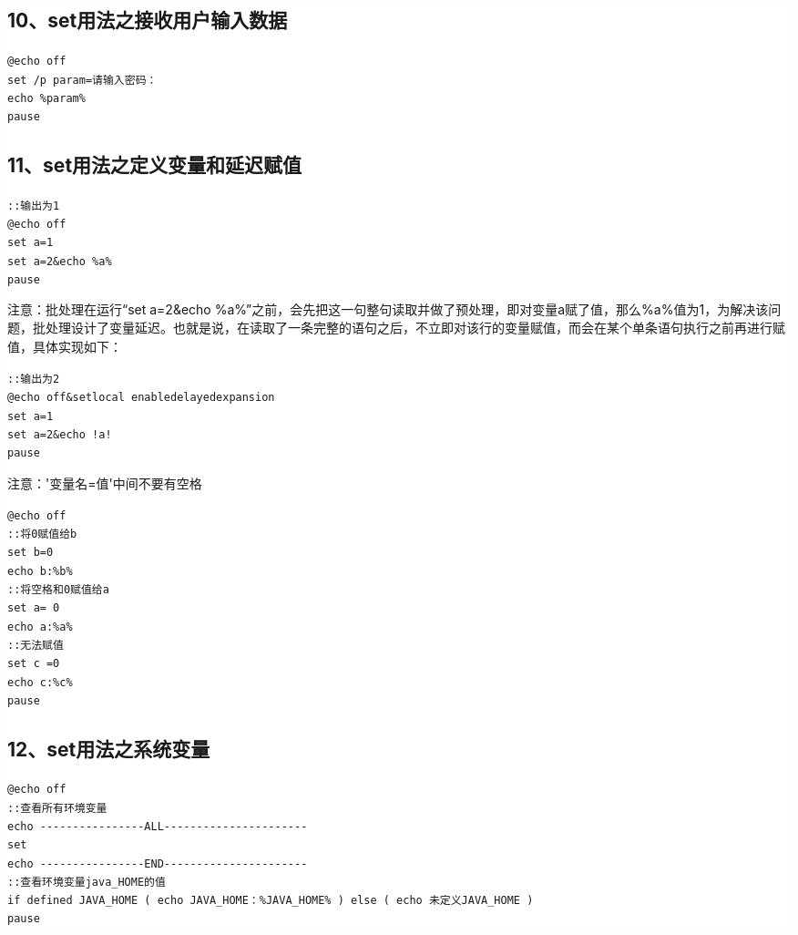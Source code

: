 ## 10、set用法之接收用户输入数据

```shell
@echo off
set /p param=请输入密码：
echo %param%
pause
```

## 11、set用法之定义变量和延迟赋值 

```
::输出为1
@echo off
set a=1
set a=2&echo %a%
pause
```

注意：批处理在运行“set a=2&echo %a%”之前，会先把这一句整句读取并做了预处理，即对变量a赋了值，那么%a%值为1，为解决该问题，批处理设计了变量延迟。也就是说，在读取了一条完整的语句之后，不立即对该行的变量赋值，而会在某个单条语句执行之前再进行赋值，具体实现如下：

```shell
::输出为2
@echo off&setlocal enabledelayedexpansion
set a=1
set a=2&echo !a!
pause
```

注意：'变量名=值'中间不要有空格

```shell
@echo off
::将0赋值给b
set b=0
echo b:%b%
::将空格和0赋值给a
set a= 0
echo a:%a%
::无法赋值
set c =0
echo c:%c%
pause
```

## **12、set用法之系统变量**

```shell
@echo off
::查看所有环境变量
echo ----------------ALL----------------------
set
echo ----------------END----------------------
::查看环境变量java_HOME的值
if defined JAVA_HOME ( echo JAVA_HOME：%JAVA_HOME% ) else ( echo 未定义JAVA_HOME )
pause
```

